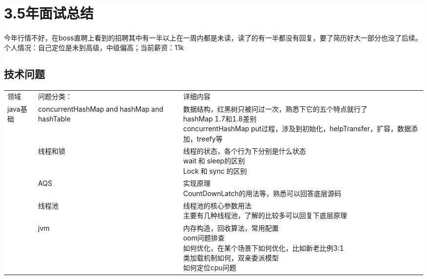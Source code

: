 # 3.5年面试总结
今年行情不好，在boss直聘上看到的招聘其中有一半以上在一周内都是未读，读了的有一半都没有回复，要了简历好大一部分也没了后续。
个人情况：自己定位是未到高级，中级偏高；当前薪资：11k

## 技术问题
<table>
<tr>    
    <td rowspan="">
        领域
    </td>
    <td>问题分类：</td>
    <td>详细内容</td>
</tr>
<tr>
    <td rowspan="5">java基础</td>
    <td>concurrentHashMap and hashMap and hashTable</td>
    <td>
        数据结构，红黑树只被问过一次，熟悉下它的五个特点就行了<br>
        hashMap 1.7和1.8差别<br>
        concurrentHashMap put过程，涉及到初始化，helpTransfer，扩容，数据添加，treefy等
    </td>
</tr>
<tr>
    <td>线程和锁</td>
    <td>
        线程的状态，各个行为下分别是什么状态<br>
        wait 和 sleep的区别<br>
        Lock 和 sync 的区别
    </td>
</tr>
<tr>
    <td>AQS</td>
    <td>
        实现原理<br>
        CountDownLatch的用法等，熟悉可以回答底层源码<br>
    </td>
</tr>
<tr>
    <td>线程池</td>
    <td>
        线程池的核心参数用法<br>
        主要有几种线程池，了解的比较多可以回复下底层原理<br>
    </td>
</tr>
<tr>
    <td>jvm </td>
    <td>
        内存构造，回收算法，常用配置<br>
        oom问题排查<br>
        如何优化，在某个场景下如何优化，比如新老比例3:1<br>
        类加载机制如何，双亲委派模型<br>
        如何定位cpu问题<br>
    </td>
</tr>
